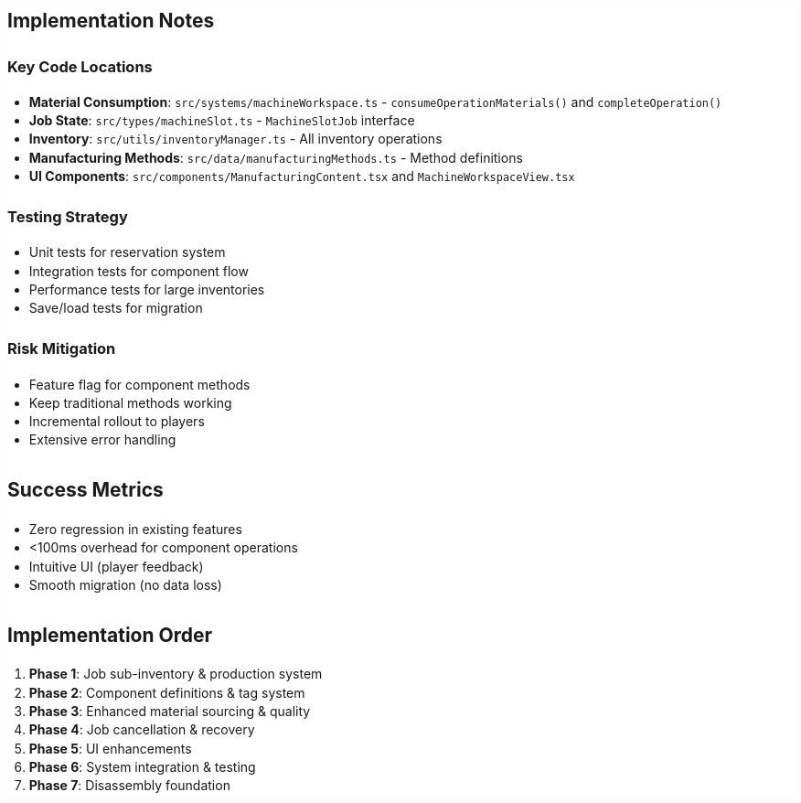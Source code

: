 ## Implementation Notes

### Key Code Locations
- **Material Consumption**: `src/systems/machineWorkspace.ts` - `consumeOperationMaterials()` and `completeOperation()`
- **Job State**: `src/types/machineSlot.ts` - `MachineSlotJob` interface
- **Inventory**: `src/utils/inventoryManager.ts` - All inventory operations
- **Manufacturing Methods**: `src/data/manufacturingMethods.ts` - Method definitions
- **UI Components**: `src/components/ManufacturingContent.tsx` and `MachineWorkspaceView.tsx`

### Testing Strategy
- Unit tests for reservation system
- Integration tests for component flow
- Performance tests for large inventories
- Save/load tests for migration

### Risk Mitigation
- Feature flag for component methods
- Keep traditional methods working
- Incremental rollout to players
- Extensive error handling

## Success Metrics
- Zero regression in existing features
- <100ms overhead for component operations
- Intuitive UI (player feedback)
- Smooth migration (no data loss)

## Implementation Order

1. **Phase 1**: Job sub-inventory & production system
2. **Phase 2**: Component definitions & tag system
3. **Phase 3**: Enhanced material sourcing & quality
4. **Phase 4**: Job cancellation & recovery
5. **Phase 5**: UI enhancements
6. **Phase 6**: System integration & testing
7. **Phase 7**: Disassembly foundation